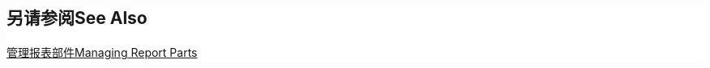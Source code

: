   
## <a name="see-also"></a><span data-ttu-id="6465c-169">另请参阅</span><span class="sxs-lookup"><span data-stu-id="6465c-169">See Also</span></span>  
 [<span data-ttu-id="6465c-170">管理报表部件</span><span class="sxs-lookup"><span data-stu-id="6465c-170">Managing Report Parts</span></span>](managing-report-parts.md)  
  
  
